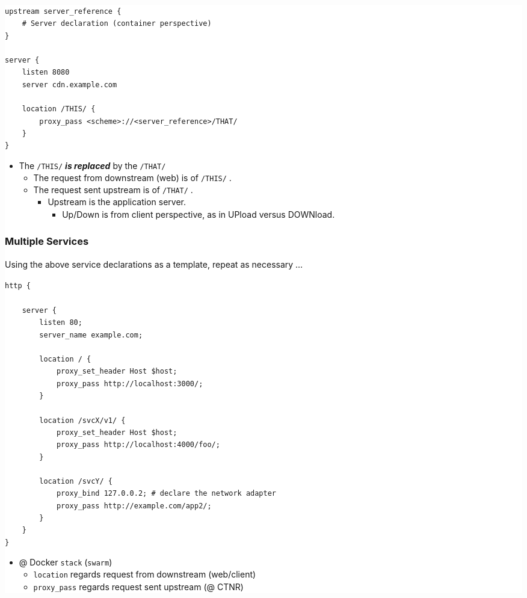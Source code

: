 ```nginx
upstream server_reference {
    # Server declaration (container perspective)
}

server {
    listen 8080
    server cdn.example.com

    location /THIS/ {
        proxy_pass <scheme>://<server_reference>/THAT/
    }
}
```
- The  `/THIS/` ___is replaced___ by the `/THAT/`
    - The request from downstream (web) is of `/THIS/` .
    - The request sent upstream is of `/THAT/` .
        - Upstream is the application server. 
            - Up/Down is from client perspective, as in UPload versus DOWNload.

### Multiple Services

Using the above service declarations as a template, repeat  as necessary &hellip;

```nginx
http {

    server {
        listen 80;
        server_name example.com;

        location / {
            proxy_set_header Host $host;
            proxy_pass http://localhost:3000/;
        }

        location /svcX/v1/ {
            proxy_set_header Host $host;
            proxy_pass http://localhost:4000/foo/;
        }

        location /svcY/ {
            proxy_bind 127.0.0.2; # declare the network adapter
            proxy_pass http://example.com/app2/;
        }
    }
}
```
- @ Docker `stack` (`swarm`)
    - `location` regards request from downstream (web/client)
    - `proxy_pass` regards request sent upstream (@ CTNR)

